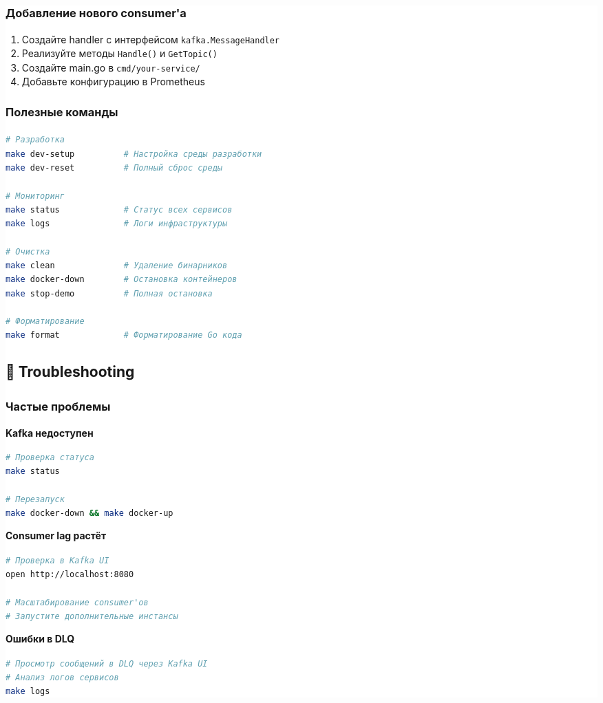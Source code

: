 ### Добавление нового consumer'а

1. Создайте handler с интерфейсом `kafka.MessageHandler`
2. Реализуйте методы `Handle()` и `GetTopic()`
3. Создайте main.go в `cmd/your-service/`
4. Добавьте конфигурацию в Prometheus

### Полезные команды

```bash
# Разработка
make dev-setup          # Настройка среды разработки
make dev-reset          # Полный сброс среды

# Мониторинг  
make status             # Статус всех сервисов
make logs               # Логи инфраструктуры

# Очистка
make clean              # Удаление бинарников
make docker-down        # Остановка контейнеров
make stop-demo          # Полная остановка

# Форматирование
make format             # Форматирование Go кода
```

## 🐛 Troubleshooting

### Частые проблемы

**Kafka недоступен**
```bash
# Проверка статуса
make status

# Перезапуск
make docker-down && make docker-up
```

**Consumer lag растёт**
```bash
# Проверка в Kafka UI
open http://localhost:8080

# Масштабирование consumer'ов
# Запустите дополнительные инстансы
```

**Ошибки в DLQ**
```bash
# Просмотр сообщений в DLQ через Kafka UI
# Анализ логов сервисов
make logs
```
